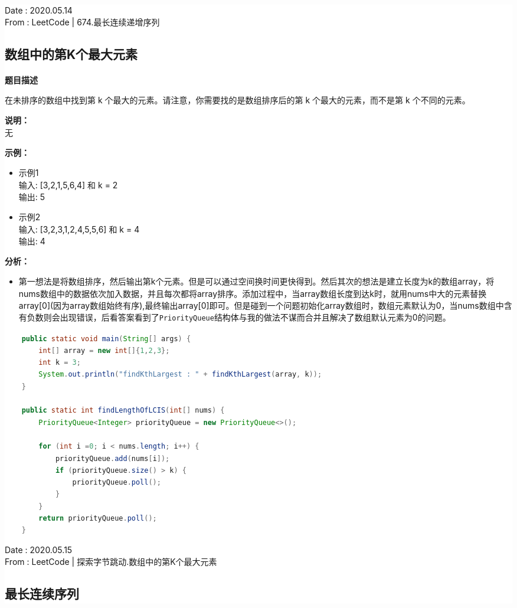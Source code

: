 ```java
```

Date : 2020.05.14  
From : LeetCode | 674.最长连续递增序列 


##  数组中的第K个最大元素

**题目描述**

在未排序的数组中找到第 k 个最大的元素。请注意，你需要找的是数组排序后的第 k 个最大的元素，而不是第 k 个不同的元素。


**说明：**  
无

**示例：**

* 示例1  
输入: [3,2,1,5,6,4] 和 k = 2  
输出: 5

* 示例2  
输入: [3,2,3,1,2,4,5,5,6] 和 k = 4  
输出: 4

**分析：**
* 第一想法是将数组排序，然后输出第k个元素。但是可以通过空间换时间更快得到。然后其次的想法是建立长度为k的数组array，将nums数组中的数据依次加入数据，并且每次都将array排序。添加过程中，当array数组长度到达k时，就用nums中大的元素替换array[0]\(因为array数组始终有序),最终输出array[0]即可。但是碰到一个问题初始化array数组时，数组元素默认为0，当nums数组中含有负数则会出现错误，后看答案看到了`PriorityQueue`结构体与我的做法不谋而合并且解决了数组默认元素为0的问题。

```java
    public static void main(String[] args) {
        int[] array = new int[]{1,2,3};
        int k = 3;
        System.out.println("findKthLargest : " + findKthLargest(array, k));
    }

    public static int findLengthOfLCIS(int[] nums) {
        PriorityQueue<Integer> priorityQueue = new PriorityQueue<>();

        for (int i =0; i < nums.length; i++) {
            priorityQueue.add(nums[i]);
            if (priorityQueue.size() > k) {
                priorityQueue.poll();
            }
        }
        return priorityQueue.poll();
    }
```

Date : 2020.05.15  
From : LeetCode | 探索字节跳动.数组中的第K个最大元素


##  最长连续序列
